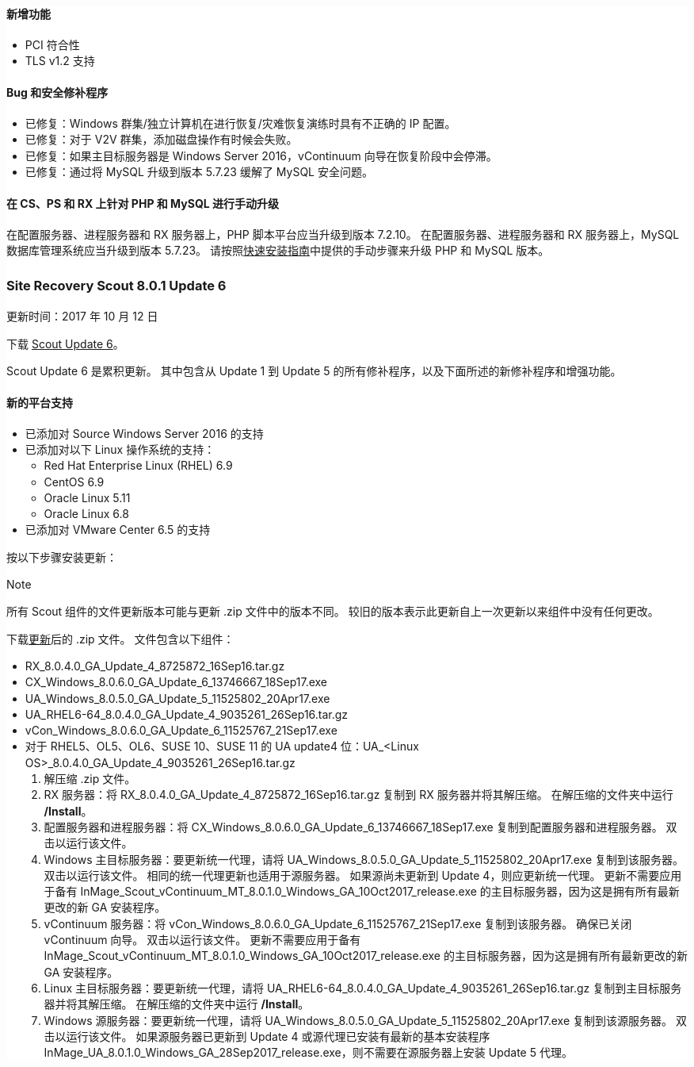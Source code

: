#### <a name="new-features"></a>新增功能
* PCI 符合性
* TLS v1.2 支持

#### <a name="bug-and-security-fixes"></a>Bug 和安全修补程序
* 已修复：Windows 群集/独立计算机在进行恢复/灾难恢复演练时具有不正确的 IP 配置。
* 已修复：对于 V2V 群集，添加磁盘操作有时候会失败。
* 已修复：如果主目标服务器是 Windows Server 2016，vContinuum 向导在恢复阶段中会停滞。
* 已修复：通过将 MySQL 升级到版本 5.7.23 缓解了 MySQL 安全问题。

#### <a name="manual-upgrade-for-php-and-mysql-on-csps-and-rx"></a>在 CS、PS 和 RX 上针对 PHP 和 MySQL 进行手动升级
在配置服务器、进程服务器和 RX 服务器上，PHP 脚本平台应当升级到版本 7.2.10。
在配置服务器、进程服务器和 RX 服务器上，MySQL 数据库管理系统应当升级到版本 5.7.23。
请按照[快速安装指南](https://aka.ms/asr-scout-quick-install-guide)中提供的手动步骤来升级 PHP 和 MySQL 版本。

### <a name="site-recovery-scout-801-update-6"></a>Site Recovery Scout 8.0.1 Update 6 
更新时间：2017 年 10 月 12 日

下载 [Scout Update 6](https://aka.ms/asr-scout-update6)。

Scout Update 6 是累积更新。 其中包含从 Update 1 到 Update 5 的所有修补程序，以及下面所述的新修补程序和增强功能。 

#### <a name="new-platform-support"></a>新的平台支持
* 已添加对 Source Windows Server 2016 的支持
* 已添加对以下 Linux 操作系统的支持：
    - Red Hat Enterprise Linux (RHEL) 6.9
    - CentOS 6.9
    - Oracle Linux 5.11
    - Oracle Linux 6.8
* 已添加对 VMware Center 6.5 的支持

按以下步骤安装更新：

> [!NOTE]
>所有 Scout 组件的文件更新版本可能与更新 .zip 文件中的版本不同。 较旧的版本表示此更新自上一次更新以来组件中没有任何更改。

下载[更新](https://aka.ms/asr-scout-update6)后的 .zip 文件。 文件包含以下组件： 
- RX_8.0.4.0_GA_Update_4_8725872_16Sep16.tar.gz
- CX_Windows_8.0.6.0_GA_Update_6_13746667_18Sep17.exe
- UA_Windows_8.0.5.0_GA_Update_5_11525802_20Apr17.exe
- UA_RHEL6-64_8.0.4.0_GA_Update_4_9035261_26Sep16.tar.gz
- vCon_Windows_8.0.6.0_GA_Update_6_11525767_21Sep17.exe
- 对于 RHEL5、OL5、OL6、SUSE 10、SUSE 11 的 UA update4 位：UA_\<Linux OS>_8.0.4.0_GA_Update_4_9035261_26Sep16.tar.gz
    1. 解压缩 .zip 文件。
    2. RX 服务器：将 RX_8.0.4.0_GA_Update_4_8725872_16Sep16.tar.gz 复制到 RX 服务器并将其解压缩。 在解压缩的文件夹中运行 **/Install**。
    3. 配置服务器和进程服务器：将 CX_Windows_8.0.6.0_GA_Update_6_13746667_18Sep17.exe 复制到配置服务器和进程服务器。 双击以运行该文件。<br />
    4. Windows 主目标服务器：要更新统一代理，请将 UA_Windows_8.0.5.0_GA_Update_5_11525802_20Apr17.exe 复制到该服务器。 双击以运行该文件。 相同的统一代理更新也适用于源服务器。 如果源尚未更新到 Update 4，则应更新统一代理。
        更新不需要应用于备有 InMage_Scout_vContinuum_MT_8.0.1.0_Windows_GA_10Oct2017_release.exe 的主目标服务器，因为这是拥有所有最新更改的新 GA 安装程序。
    5. vContinuum 服务器：将 vCon_Windows_8.0.6.0_GA_Update_6_11525767_21Sep17.exe 复制到该服务器。  确保已关闭 vContinuum 向导。 双击以运行该文件。
        更新不需要应用于备有 InMage_Scout_vContinuum_MT_8.0.1.0_Windows_GA_10Oct2017_release.exe 的主目标服务器，因为这是拥有所有最新更改的新 GA 安装程序。
    6. Linux 主目标服务器：要更新统一代理，请将 UA_RHEL6-64_8.0.4.0_GA_Update_4_9035261_26Sep16.tar.gz 复制到主目标服务器并将其解压缩。 在解压缩的文件夹中运行 **/Install**。
    7. Windows 源服务器：要更新统一代理，请将 UA_Windows_8.0.5.0_GA_Update_5_11525802_20Apr17.exe 复制到该源服务器。 双击以运行该文件。 
        如果源服务器已更新到 Update 4 或源代理已安装有最新的基本安装程序 InMage_UA_8.0.1.0_Windows_GA_28Sep2017_release.exe，则不需要在源服务器上安装 Update 5 代理。